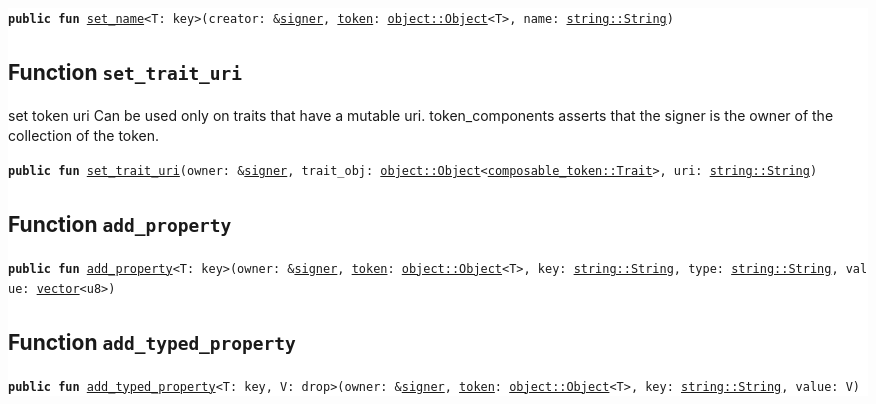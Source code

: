 

<pre><code><b>public</b> <b>fun</b> <a href="composable_token.md#0x69ef0832ab2fba22869ad8c174f5a8872d3d2f16b941bf7a36916c00f7f8c6c6_composable_token_set_name">set_name</a>&lt;T: key&gt;(creator: &<a href="">signer</a>, <a href="">token</a>: <a href="_Object">object::Object</a>&lt;T&gt;, name: <a href="_String">string::String</a>)
</code></pre>



<a id="0x69ef0832ab2fba22869ad8c174f5a8872d3d2f16b941bf7a36916c00f7f8c6c6_composable_token_set_trait_uri"></a>

## Function `set_trait_uri`

set token uri
Can be used only on traits that have a mutable uri.
token_components asserts that the signer is the owner of the collection of the token.


<pre><code><b>public</b> <b>fun</b> <a href="composable_token.md#0x69ef0832ab2fba22869ad8c174f5a8872d3d2f16b941bf7a36916c00f7f8c6c6_composable_token_set_trait_uri">set_trait_uri</a>(owner: &<a href="">signer</a>, trait_obj: <a href="_Object">object::Object</a>&lt;<a href="composable_token.md#0x69ef0832ab2fba22869ad8c174f5a8872d3d2f16b941bf7a36916c00f7f8c6c6_composable_token_Trait">composable_token::Trait</a>&gt;, uri: <a href="_String">string::String</a>)
</code></pre>



<a id="0x69ef0832ab2fba22869ad8c174f5a8872d3d2f16b941bf7a36916c00f7f8c6c6_composable_token_add_property"></a>

## Function `add_property`



<pre><code><b>public</b> <b>fun</b> <a href="composable_token.md#0x69ef0832ab2fba22869ad8c174f5a8872d3d2f16b941bf7a36916c00f7f8c6c6_composable_token_add_property">add_property</a>&lt;T: key&gt;(owner: &<a href="">signer</a>, <a href="">token</a>: <a href="_Object">object::Object</a>&lt;T&gt;, key: <a href="_String">string::String</a>, type: <a href="_String">string::String</a>, value: <a href="">vector</a>&lt;u8&gt;)
</code></pre>



<a id="0x69ef0832ab2fba22869ad8c174f5a8872d3d2f16b941bf7a36916c00f7f8c6c6_composable_token_add_typed_property"></a>

## Function `add_typed_property`



<pre><code><b>public</b> <b>fun</b> <a href="composable_token.md#0x69ef0832ab2fba22869ad8c174f5a8872d3d2f16b941bf7a36916c00f7f8c6c6_composable_token_add_typed_property">add_typed_property</a>&lt;T: key, V: drop&gt;(owner: &<a href="">signer</a>, <a href="">token</a>: <a href="_Object">object::Object</a>&lt;T&gt;, key: <a href="_String">string::String</a>, value: V)
</code></pre>

